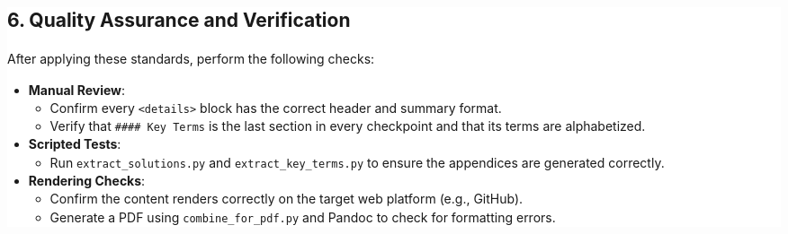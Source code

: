 
## 6. Quality Assurance and Verification

After applying these standards, perform the following checks:

-   **Manual Review**:
    -   Confirm every `<details>` block has the correct header and summary format.
    -   Verify that `#### Key Terms` is the last section in every checkpoint and that its terms are alphabetized.
-   **Scripted Tests**:
    -   Run `extract_solutions.py` and `extract_key_terms.py` to ensure the appendices are generated correctly.
-   **Rendering Checks**:
    -   Confirm the content renders correctly on the target web platform (e.g., GitHub).
    -   Generate a PDF using `combine_for_pdf.py` and Pandoc to check for formatting errors.
